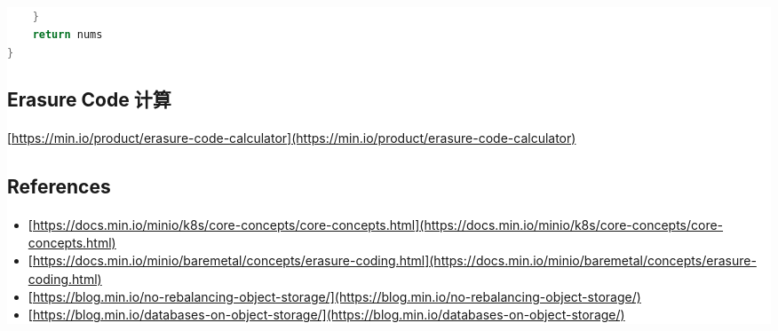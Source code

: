 ```go
	}
	return nums
}
```

## Erasure Code 计算

[https://min.io/product/erasure-code-calculator](https://min.io/product/erasure-code-calculator)

## References

- [https://docs.min.io/minio/k8s/core-concepts/core-concepts.html](https://docs.min.io/minio/k8s/core-concepts/core-concepts.html)
- [https://docs.min.io/minio/baremetal/concepts/erasure-coding.html](https://docs.min.io/minio/baremetal/concepts/erasure-coding.html)
- [https://blog.min.io/no-rebalancing-object-storage/](https://blog.min.io/no-rebalancing-object-storage/)
- [https://blog.min.io/databases-on-object-storage/](https://blog.min.io/databases-on-object-storage/)